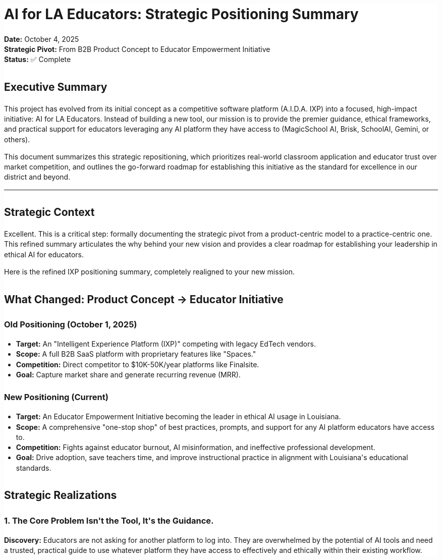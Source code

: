 # AI for LA Educators: Strategic Positioning Summary

**Date:** October 4, 2025  
**Strategic Pivot:** From B2B Product Concept to Educator Empowerment Initiative  
**Status:** ✅ Complete

## Executive Summary

This project has evolved from its initial concept as a competitive software platform (A.I.D.A. IXP) into a focused, high-impact initiative: AI for LA Educators. Instead of building a new tool, our mission is to provide the premier guidance, ethical frameworks, and practical support for educators leveraging any AI platform they have access to (MagicSchool AI, Brisk, SchoolAI, Gemini, or others).

This document summarizes this strategic repositioning, which prioritizes real-world classroom application and educator trust over market competition, and outlines the go-forward roadmap for establishing this initiative as the standard for excellence in our district and beyond.

---

## Strategic Context

Excellent. This is a critical step: formally documenting the strategic pivot from a product-centric model to a practice-centric one. This refined summary articulates the why behind your new vision and provides a clear roadmap for establishing your leadership in ethical AI for educators.

Here is the refined IXP positioning summary, completely realigned to your new mission.
## What Changed: Product Concept → Educator Initiative

### Old Positioning (October 1, 2025)
- **Target:** An "Intelligent Experience Platform (IXP)" competing with legacy EdTech vendors.
- **Scope:** A full B2B SaaS platform with proprietary features like "Spaces."
- **Competition:** Direct competitor to $10K-50K/year platforms like Finalsite.
- **Goal:** Capture market share and generate recurring revenue (MRR).

### New Positioning (Current)
- **Target:** An Educator Empowerment Initiative becoming the leader in ethical AI usage in Louisiana.
- **Scope:** A comprehensive "one-stop shop" of best practices, prompts, and support for any AI platform educators have access to.
- **Competition:** Fights against educator burnout, AI misinformation, and ineffective professional development.
- **Goal:** Drive adoption, save teachers time, and improve instructional practice in alignment with Louisiana's educational standards.
## Strategic Realizations

### 1. The Core Problem Isn't the Tool, It's the Guidance.

**Discovery:** Educators are not asking for another platform to log into. They are overwhelmed by the potential of AI tools and need a trusted, practical guide to use whatever platform they have access to effectively and ethically within their existing workflow.
